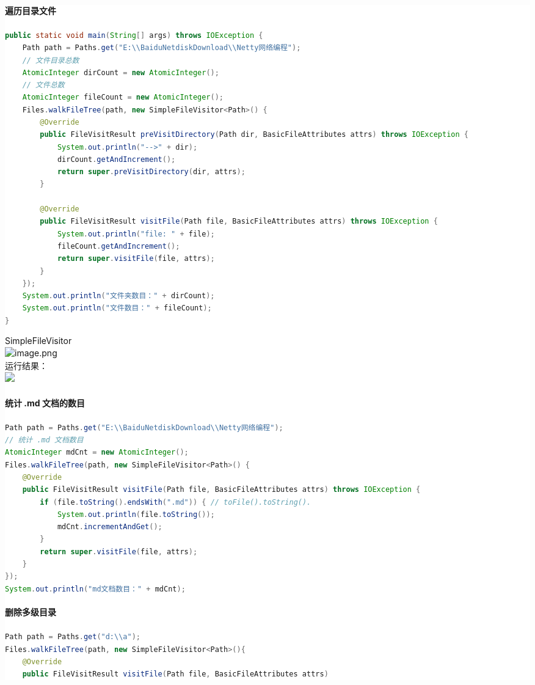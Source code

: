 <a name="kqkY1"></a>
#### 遍历目录文件
```java
public static void main(String[] args) throws IOException {
    Path path = Paths.get("E:\\BaiduNetdiskDownload\\Netty网络编程");
    // 文件目录总数
    AtomicInteger dirCount = new AtomicInteger();
    // 文件总数
    AtomicInteger fileCount = new AtomicInteger();
    Files.walkFileTree(path, new SimpleFileVisitor<Path>() {
        @Override
        public FileVisitResult preVisitDirectory(Path dir, BasicFileAttributes attrs) throws IOException {
            System.out.println("-->" + dir);
            dirCount.getAndIncrement();
            return super.preVisitDirectory(dir, attrs);
        }

        @Override
        public FileVisitResult visitFile(Path file, BasicFileAttributes attrs) throws IOException {
            System.out.println("file: " + file);
            fileCount.getAndIncrement();
            return super.visitFile(file, attrs);
        }
    });
    System.out.println("文件夹数目：" + dirCount);
    System.out.println("文件数目：" + fileCount);
}
```
SimpleFileVisitor<br />![image.png](https://cdn.nlark.com/yuque/0/2023/png/396745/1698326679082-dc9e67f3-8078-49be-8cb5-05644a0a6e19.png#averageHue=%23fdfcdf&clientId=uae3fe2c0-f02c-4&from=paste&height=136&id=ued78e0b4&originHeight=303&originWidth=1016&originalType=binary&ratio=2.5&rotation=0&showTitle=false&size=46146&status=done&style=shadow&taskId=u1bc11159-b480-406e-9c01-b25deabb6e5&title=&width=454.3999938964844)<br />运行结果：<br />![](https://cdn.nlark.com/yuque/0/2021/webp/396745/1639823473724-da638ac7-036f-4fa8-9420-21a2fcc740b7.webp#averageHue=%23a19b90&clientId=ufd7adb61-a296-4&errorMessage=unknown%20error&from=paste&id=u8478efdd&originHeight=306&originWidth=576&originalType=url&ratio=1&rotation=0&showTitle=false&status=error&style=shadow&taskId=ua8e301dc-3136-46be-9478-76f35de9a88&title=)
<a name="hvWry"></a>
#### 统计 .md 文档的数目
```java
Path path = Paths.get("E:\\BaiduNetdiskDownload\\Netty网络编程");
// 统计 .md 文档数目
AtomicInteger mdCnt = new AtomicInteger();
Files.walkFileTree(path, new SimpleFileVisitor<Path>() {
    @Override
    public FileVisitResult visitFile(Path file, BasicFileAttributes attrs) throws IOException {
        if (file.toString().endsWith(".md")) { // toFile().toString().
            System.out.println(file.toString());
            mdCnt.incrementAndGet();
        }
        return super.visitFile(file, attrs);
    }
});
System.out.println("md文档数目：" + mdCnt);
```
<a name="FgexN"></a>
#### 删除多级目录
```java
Path path = Paths.get("d:\\a");
Files.walkFileTree(path, new SimpleFileVisitor<Path>(){
    @Override
    public FileVisitResult visitFile(Path file, BasicFileAttributes attrs) 
```